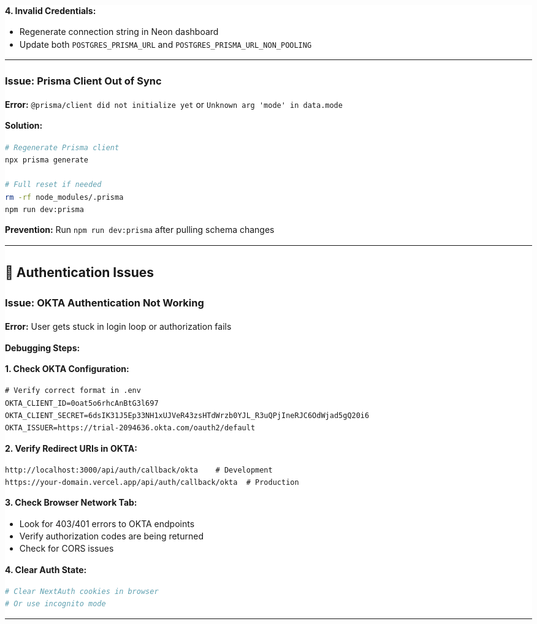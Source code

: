 **4. Invalid Credentials:**
- Regenerate connection string in Neon dashboard
- Update both `POSTGRES_PRISMA_URL` and `POSTGRES_PRISMA_URL_NON_POOLING`

---

### Issue: Prisma Client Out of Sync
**Error:** `@prisma/client did not initialize yet` or `Unknown arg 'mode' in data.mode`

**Solution:**
```bash
# Regenerate Prisma client
npx prisma generate

# Full reset if needed
rm -rf node_modules/.prisma
npm run dev:prisma
```

**Prevention:** Run `npm run dev:prisma` after pulling schema changes

---

## 🔐 Authentication Issues

### Issue: OKTA Authentication Not Working
**Error:** User gets stuck in login loop or authorization fails

**Debugging Steps:**

**1. Check OKTA Configuration:**
```env
# Verify correct format in .env
OKTA_CLIENT_ID=0oat5o6rhcAnBtG3l697
OKTA_CLIENT_SECRET=6dsIK31J5Ep33NH1xUJVeR43zsHTdWrzb0YJL_R3uQPjIneRJC6OdWjad5gQ20i6
OKTA_ISSUER=https://trial-2094636.okta.com/oauth2/default
```

**2. Verify Redirect URIs in OKTA:**
```
http://localhost:3000/api/auth/callback/okta    # Development
https://your-domain.vercel.app/api/auth/callback/okta  # Production
```

**3. Check Browser Network Tab:**
- Look for 403/401 errors to OKTA endpoints
- Verify authorization codes are being returned
- Check for CORS issues

**4. Clear Auth State:**
```bash
# Clear NextAuth cookies in browser
# Or use incognito mode
```

---
